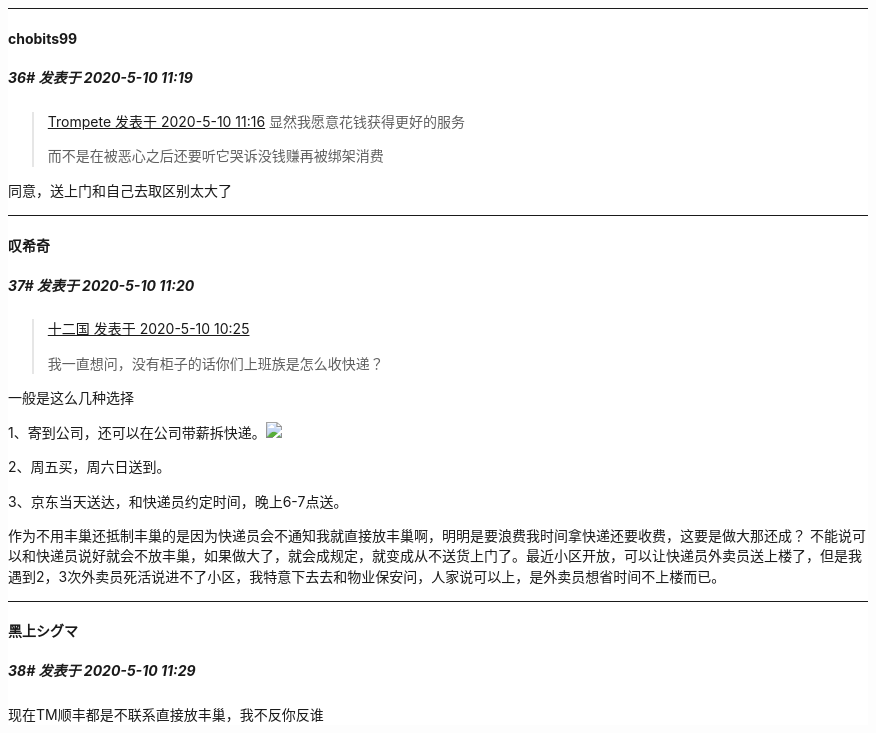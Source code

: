 


-----

####  chobits99  
##### 36#       发表于 2020-5-10 11:19



<blockquote><a href="httphttps://bbs.saraba1st.com/2b/forum.php?mod=redirect&amp;goto=findpost&amp;pid=47365370&amp;ptid=1933777" target="_blank">Trompete 发表于 2020-5-10 11:16</a>
显然我愿意花钱获得更好的服务


而不是在被恶心之后还要听它哭诉没钱赚再被绑架消费</blockquote>
同意，送上门和自己去取区别太大了







-----

####  叹希奇  
##### 37#       发表于 2020-5-10 11:20



<blockquote><a href="httphttps://bbs.saraba1st.com/2b/forum.php?mod=redirect&amp;goto=findpost&amp;pid=47364883&amp;ptid=1933777" target="_blank">十二国 发表于 2020-5-10 10:25</a>

我一直想问，没有柜子的话你们上班族是怎么收快递？</blockquote>
一般是这么几种选择

1、寄到公司，还可以在公司带薪拆快递。<img src="https://static.saraba1st.com/image/smiley/face2017/055.png" referrerpolicy="no-referrer">

2、周五买，周六日送到。

3、京东当天送达，和快递员约定时间，晚上6-7点送。


作为不用丰巢还抵制丰巢的是因为快递员会不通知我就直接放丰巢啊，明明是要浪费我时间拿快递还要收费，这要是做大那还成？ 不能说可以和快递员说好就会不放丰巢，如果做大了，就会成规定，就变成从不送货上门了。最近小区开放，可以让快递员外卖员送上楼了，但是我遇到2，3次外卖员死活说进不了小区，我特意下去去和物业保安问，人家说可以上，是外卖员想省时间不上楼而已。







-----

####  黑上シグマ  
##### 38#       发表于 2020-5-10 11:29




现在TM顺丰都是不联系直接放丰巢，我不反你反谁




